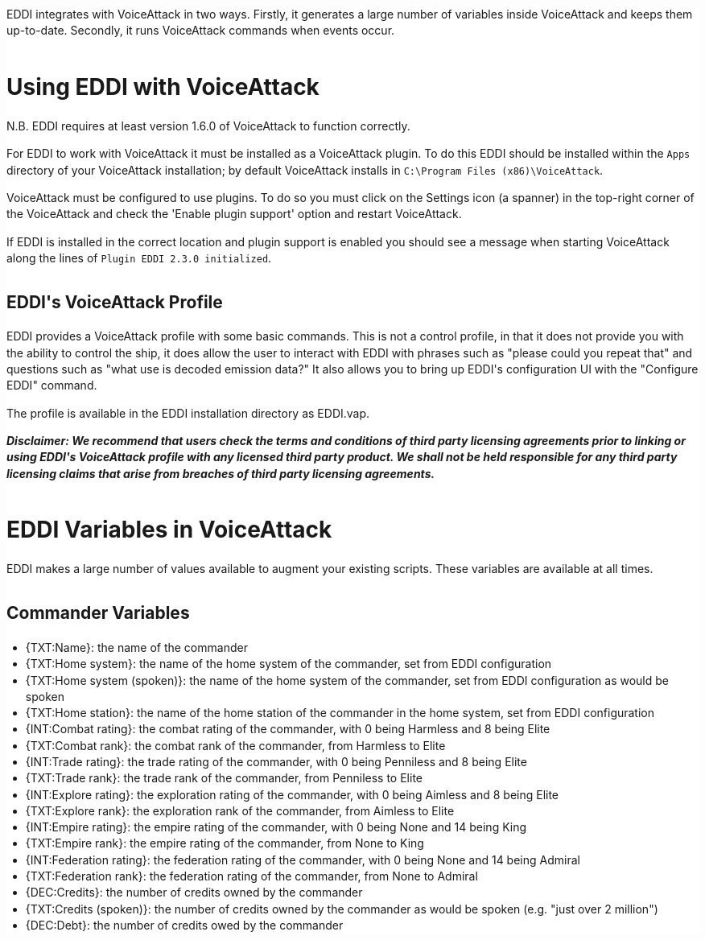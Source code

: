 EDDI integrates with VoiceAttack in two ways.  Firstly, it generates a large number of variables inside VoiceAttack and keeps them up-to-date.  Secondly, it runs VoiceAttack commands when events occur.

# Using EDDI with VoiceAttack

N.B. EDDI requires at least version 1.6.0 of VoiceAttack to function correctly.

For EDDI to work with VoiceAttack it must be installed as a VoiceAttack plugin.  To do this EDDI should be installed within the `Apps` directory of your VoiceAttack installation; by default VoiceAttack installs in `C:\Program Files (x86)\VoiceAttack`.

VoiceAttack must be configured to use plugins.  To do so you must click on the Settings icon (a spanner) in the top-right corner of the VoiceAttack and check the 'Enable plugin support' option and restart VoiceAttack.

If EDDI is installed in the correct location and plugin support is enabled you should see a message when starting VoiceAttack along the lines of `Plugin EDDI 2.3.0 initialized`.

## EDDI's VoiceAttack Profile

EDDI provides a VoiceAttack profile with some basic commands.  This is not a control profile, in that it does not provide you with the ability to control the ship, it does allow the user to interact with EDDI with phrases such as "please could you repeat that" and questions such as "what use is decoded emission data?"  It also allows you to bring up EDDI's configuration UI with the "Configure EDDI" command.

The profile is available in the EDDI installation directory as EDDI.vap.

**_Disclaimer: We recommend that users check the terms and conditions of third party licensing agreements prior to linking or using EDDI's VoiceAttack profile with any licensed third party product. We shall not be held responsible for any third party licensing claims that arise from breaches of third party licensing agreements._**

# EDDI Variables in VoiceAttack

EDDI makes a large number of values available to augment your existing scripts.  These variables are available at all times.

## Commander Variables

  * {TXT:Name}: the name of the commander
  * {TXT:Home system}: the name of the home system of the commander, set from EDDI configuration
  * {TXT:Home system (spoken)}: the name of the home system of the commander, set from EDDI configuration as would be spoken
  * {TXT:Home station}: the name of the home station of the commander in the home system, set from EDDI configuration
  * {INT:Combat rating}: the combat rating of the commander, with 0 being Harmless and 8 being Elite
  * {TXT:Combat rank}: the combat rank of the commander, from Harmless to Elite
  * {INT:Trade rating}: the trade rating of the commander, with 0 being Penniless and 8 being Elite
  * {TXT:Trade rank}: the trade rank of the commander, from Penniless to Elite
  * {INT:Explore rating}: the exploration rating of the commander, with 0 being Aimless and 8 being Elite
  * {TXT:Explore rank}: the exploration rank of the commander, from Aimless to Elite
  * {INT:Empire rating}: the empire rating of the commander, with 0 being None and 14 being King
  * {TXT:Empire rank}: the empire rating of the commander, from None to King
  * {INT:Federation rating}: the federation rating of the commander, with 0 being None and 14 being Admiral
  * {TXT:Federation rank}: the federation rating of the commander, from None to Admiral
  * {DEC:Credits}: the number of credits owned by the commander
  * {TXT:Credits (spoken)}: the number of credits owned by the commander as would be spoken (e.g. "just over 2 million")
  * {DEC:Debt}: the number of credits owed by the commander